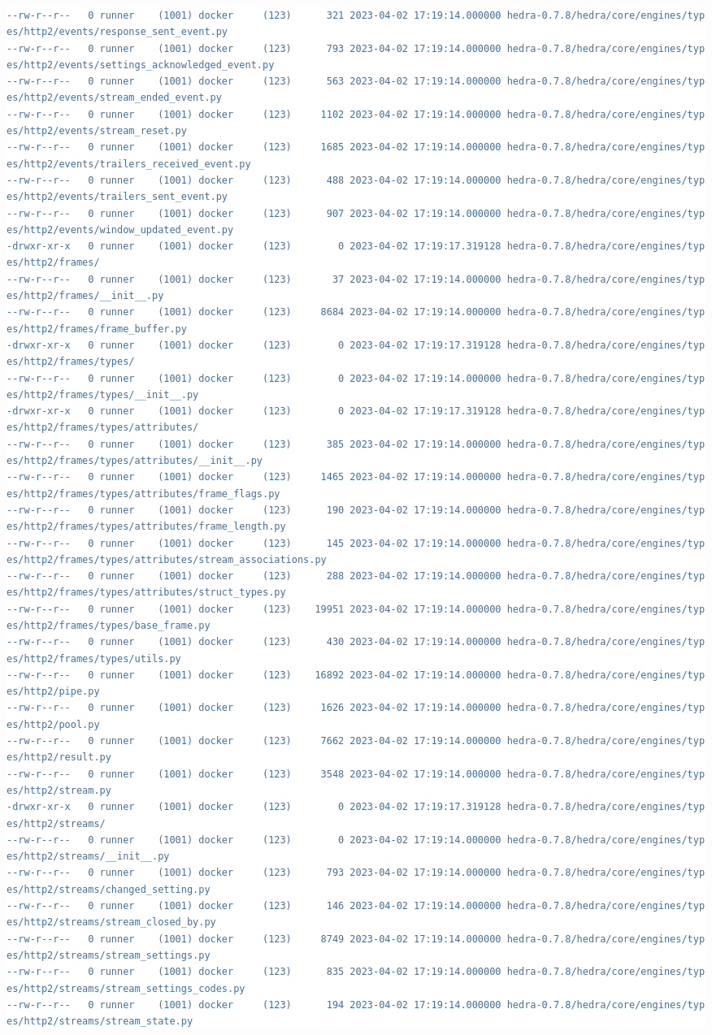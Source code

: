 ```diff
--rw-r--r--   0 runner    (1001) docker     (123)      321 2023-04-02 17:19:14.000000 hedra-0.7.8/hedra/core/engines/types/http2/events/response_sent_event.py
--rw-r--r--   0 runner    (1001) docker     (123)      793 2023-04-02 17:19:14.000000 hedra-0.7.8/hedra/core/engines/types/http2/events/settings_acknowledged_event.py
--rw-r--r--   0 runner    (1001) docker     (123)      563 2023-04-02 17:19:14.000000 hedra-0.7.8/hedra/core/engines/types/http2/events/stream_ended_event.py
--rw-r--r--   0 runner    (1001) docker     (123)     1102 2023-04-02 17:19:14.000000 hedra-0.7.8/hedra/core/engines/types/http2/events/stream_reset.py
--rw-r--r--   0 runner    (1001) docker     (123)     1685 2023-04-02 17:19:14.000000 hedra-0.7.8/hedra/core/engines/types/http2/events/trailers_received_event.py
--rw-r--r--   0 runner    (1001) docker     (123)      488 2023-04-02 17:19:14.000000 hedra-0.7.8/hedra/core/engines/types/http2/events/trailers_sent_event.py
--rw-r--r--   0 runner    (1001) docker     (123)      907 2023-04-02 17:19:14.000000 hedra-0.7.8/hedra/core/engines/types/http2/events/window_updated_event.py
-drwxr-xr-x   0 runner    (1001) docker     (123)        0 2023-04-02 17:19:17.319128 hedra-0.7.8/hedra/core/engines/types/http2/frames/
--rw-r--r--   0 runner    (1001) docker     (123)       37 2023-04-02 17:19:14.000000 hedra-0.7.8/hedra/core/engines/types/http2/frames/__init__.py
--rw-r--r--   0 runner    (1001) docker     (123)     8684 2023-04-02 17:19:14.000000 hedra-0.7.8/hedra/core/engines/types/http2/frames/frame_buffer.py
-drwxr-xr-x   0 runner    (1001) docker     (123)        0 2023-04-02 17:19:17.319128 hedra-0.7.8/hedra/core/engines/types/http2/frames/types/
--rw-r--r--   0 runner    (1001) docker     (123)        0 2023-04-02 17:19:14.000000 hedra-0.7.8/hedra/core/engines/types/http2/frames/types/__init__.py
-drwxr-xr-x   0 runner    (1001) docker     (123)        0 2023-04-02 17:19:17.319128 hedra-0.7.8/hedra/core/engines/types/http2/frames/types/attributes/
--rw-r--r--   0 runner    (1001) docker     (123)      385 2023-04-02 17:19:14.000000 hedra-0.7.8/hedra/core/engines/types/http2/frames/types/attributes/__init__.py
--rw-r--r--   0 runner    (1001) docker     (123)     1465 2023-04-02 17:19:14.000000 hedra-0.7.8/hedra/core/engines/types/http2/frames/types/attributes/frame_flags.py
--rw-r--r--   0 runner    (1001) docker     (123)      190 2023-04-02 17:19:14.000000 hedra-0.7.8/hedra/core/engines/types/http2/frames/types/attributes/frame_length.py
--rw-r--r--   0 runner    (1001) docker     (123)      145 2023-04-02 17:19:14.000000 hedra-0.7.8/hedra/core/engines/types/http2/frames/types/attributes/stream_associations.py
--rw-r--r--   0 runner    (1001) docker     (123)      288 2023-04-02 17:19:14.000000 hedra-0.7.8/hedra/core/engines/types/http2/frames/types/attributes/struct_types.py
--rw-r--r--   0 runner    (1001) docker     (123)    19951 2023-04-02 17:19:14.000000 hedra-0.7.8/hedra/core/engines/types/http2/frames/types/base_frame.py
--rw-r--r--   0 runner    (1001) docker     (123)      430 2023-04-02 17:19:14.000000 hedra-0.7.8/hedra/core/engines/types/http2/frames/types/utils.py
--rw-r--r--   0 runner    (1001) docker     (123)    16892 2023-04-02 17:19:14.000000 hedra-0.7.8/hedra/core/engines/types/http2/pipe.py
--rw-r--r--   0 runner    (1001) docker     (123)     1626 2023-04-02 17:19:14.000000 hedra-0.7.8/hedra/core/engines/types/http2/pool.py
--rw-r--r--   0 runner    (1001) docker     (123)     7662 2023-04-02 17:19:14.000000 hedra-0.7.8/hedra/core/engines/types/http2/result.py
--rw-r--r--   0 runner    (1001) docker     (123)     3548 2023-04-02 17:19:14.000000 hedra-0.7.8/hedra/core/engines/types/http2/stream.py
-drwxr-xr-x   0 runner    (1001) docker     (123)        0 2023-04-02 17:19:17.319128 hedra-0.7.8/hedra/core/engines/types/http2/streams/
--rw-r--r--   0 runner    (1001) docker     (123)        0 2023-04-02 17:19:14.000000 hedra-0.7.8/hedra/core/engines/types/http2/streams/__init__.py
--rw-r--r--   0 runner    (1001) docker     (123)      793 2023-04-02 17:19:14.000000 hedra-0.7.8/hedra/core/engines/types/http2/streams/changed_setting.py
--rw-r--r--   0 runner    (1001) docker     (123)      146 2023-04-02 17:19:14.000000 hedra-0.7.8/hedra/core/engines/types/http2/streams/stream_closed_by.py
--rw-r--r--   0 runner    (1001) docker     (123)     8749 2023-04-02 17:19:14.000000 hedra-0.7.8/hedra/core/engines/types/http2/streams/stream_settings.py
--rw-r--r--   0 runner    (1001) docker     (123)      835 2023-04-02 17:19:14.000000 hedra-0.7.8/hedra/core/engines/types/http2/streams/stream_settings_codes.py
--rw-r--r--   0 runner    (1001) docker     (123)      194 2023-04-02 17:19:14.000000 hedra-0.7.8/hedra/core/engines/types/http2/streams/stream_state.py
```